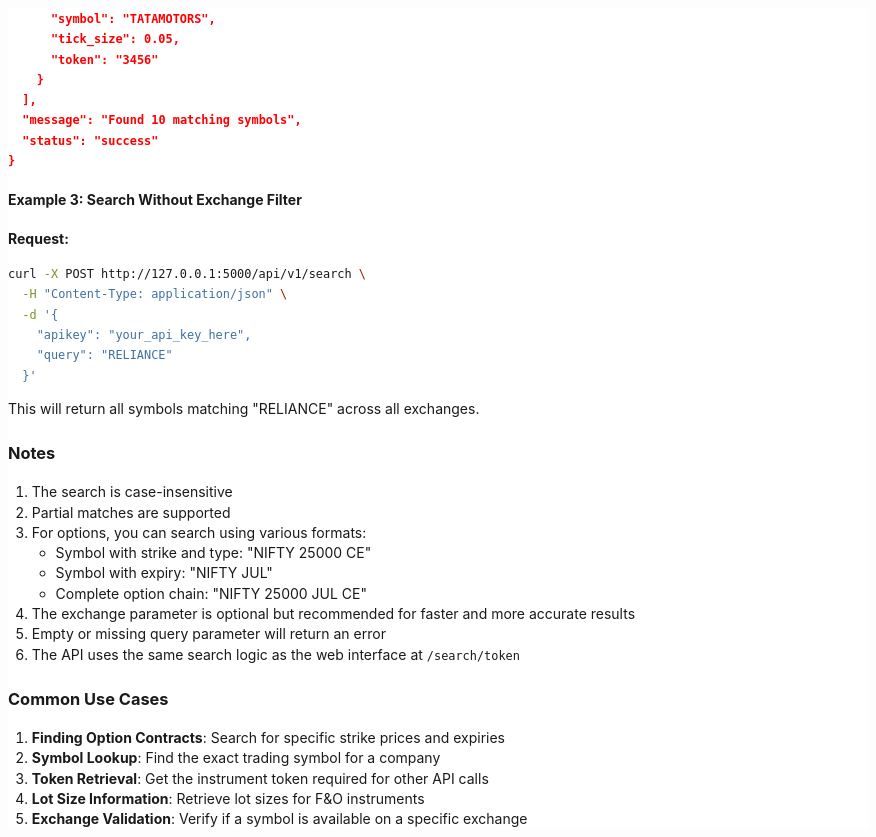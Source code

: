 ```json
      "symbol": "TATAMOTORS",
      "tick_size": 0.05,
      "token": "3456"
    }
  ],
  "message": "Found 10 matching symbols",
  "status": "success"
}
```

#### Example 3: Search Without Exchange Filter

**Request:**

```bash
curl -X POST http://127.0.0.1:5000/api/v1/search \
  -H "Content-Type: application/json" \
  -d '{
    "apikey": "your_api_key_here",
    "query": "RELIANCE"
  }'
```

This will return all symbols matching "RELIANCE" across all exchanges.

### Notes

1. The search is case-insensitive
2. Partial matches are supported
3. For options, you can search using various formats:
   * Symbol with strike and type: "NIFTY 25000 CE"
   * Symbol with expiry: "NIFTY JUL"
   * Complete option chain: "NIFTY 25000 JUL CE"
4. The exchange parameter is optional but recommended for faster and more accurate results
5. Empty or missing query parameter will return an error
6. The API uses the same search logic as the web interface at `/search/token`

###

### Common Use Cases

1. **Finding Option Contracts**: Search for specific strike prices and expiries
2. **Symbol Lookup**: Find the exact trading symbol for a company
3. **Token Retrieval**: Get the instrument token required for other API calls
4. **Lot Size Information**: Retrieve lot sizes for F\&O instruments
5. **Exchange Validation**: Verify if a symbol is available on a specific exchange
